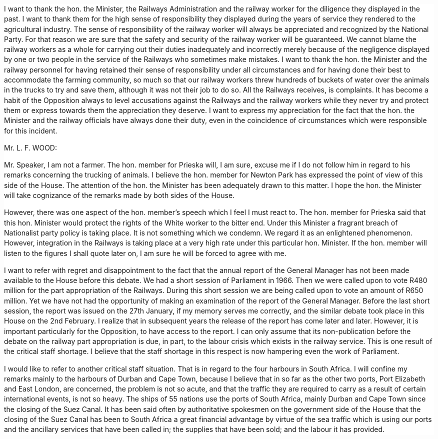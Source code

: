 <p>I want to thank the hon. the Minister, the Railways Administration and the railway worker for the diligence they displayed in the past. I want to thank them for the high sense of responsibility they displayed during the years of service they rendered to the agricultural industry. The sense of responsibility of the railway worker will always be appreciated and recognized by the National Party. For that reason we are sure that the safety and security of the railway worker will be guaranteed. We cannot blame the railway workers as a whole for carrying out their duties inadequately and incorrectly merely because of the negligence displayed by one or two people in the service of the Railways who sometimes make mistakes. I want to thank the hon. the Minister and the railway personnel for having retained their sense of responsibility under all circumstances and for having done their best to accommodate the farming community, so much so that our railway workers threw hundreds of buckets of water over the animals in the trucks to try and save them, although it was not their job to do so. All the Railways receives, is complaints. It has become a habit of the Opposition always to level accusations against the Railways and the railway workers while they never try and protect them or express towards them the appreciation they deserve. I want to express my appreciation for the fact that the hon. the Minister and the railway officials have always done their duty, even in the coincidence of circumstances which were responsible for this incident.</p>

</speech>

<speech by="#wood">

<from>Mr. <person refersTo="hansard_za">L. F. WOOD</person>:</from>

<p>Mr. Speaker, I am not a farmer. The hon. member for Prieska will, I am sure, excuse me if I do not follow him in regard to his remarks concerning the trucking of animals. I believe the hon. member for Newton Park has expressed the point of view of this side of the House. The attention of the hon. the Minister has been adequately drawn to this matter. I hope the hon. the Minister will take cognizance of the remarks made by both sides of the House.</p>

<p>However, there was one aspect of the hon. member&#x2019;s speech which I feel I must react to. The hon. member for Prieska said that this hon. Minister would protect the rights of the White worker to the bitter end. Under this Minister a fragrant breach of Nationalist party policy is taking place. It is not something which we condemn. We regard it as an enlightened phenomenon. However, integration in the Railways is taking place at a very high rate under this particular hon. Minister. If the hon. member will listen to the figures I shall quote later on, I am sure he will be forced to agree with me.</p>

<p>I want to refer with regret and disappointment to the fact that the annual report of the General Manager has not been made available to the House before this debate. We had a short session of Parliament in 1966. Then we were called upon to vote R480 million for the part appropriation of the Railways. During this short session we are being called upon to vote an amount of R650 million. Yet we have not had the opportunity of making an examination of the report of the General Manager. Before the last short session, the report was issued on the 27th January, if my memory serves me correctly, and the similar debate took place in this House on the 2nd February. I realize that in subsequent years the release of the report has come later and later. However, it is important particularly for the Opposition, to have access to the report. I can only assume that its non-publication before the debate on the railway part appropriation is due, in part, to the labour crisis which exists in the railway service. This is one result of the critical staff shortage. I believe that the staff shortage in this respect is now hampering even the work of Parliament.</p>

<p>I would like to refer to another critical staff situation. That is in regard to the four harbours in South Africa. I will confine my remarks mainly to the harbours of Durban and Cape Town, because I believe that in so far as the other two ports, Port Elizabeth and East London, are concerned, the problem is not so acute, and that the traffic they are required to <span class="col_773-774" refersTo="page_0399"/>carry as a result of certain international events, is not so heavy. The ships of 55 nations use the ports of South Africa, mainly Durban and Cape Town since the closing of the Suez Canal. It has been said often by authoritative spokesmen on the government side of the House that the closing of the Suez Canal has been to South Africa a great financial advantage by virtue of the sea traffic which is using our ports and the ancillary services that have been called in; the supplies that have been sold; and the labour it has provided.</p>

